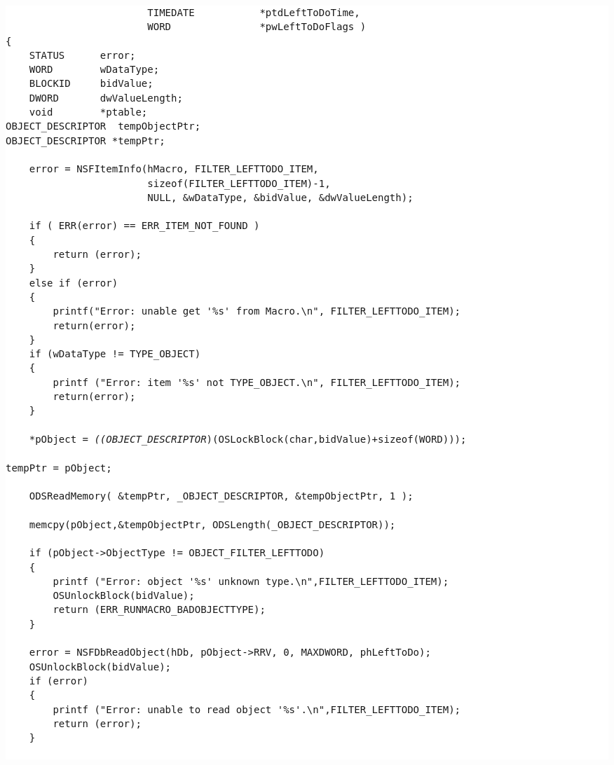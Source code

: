 <tt>&nbsp; &nbsp; &nbsp; &nbsp; &nbsp; &nbsp; &nbsp; &nbsp; &nbsp; &nbsp; &nbsp; &nbsp; TIMEDATE &nbsp; &nbsp; &nbsp; &nbsp; &nbsp; *ptdLeftToDoTime,</tt><br>
<tt>&nbsp; &nbsp; &nbsp; &nbsp; &nbsp; &nbsp; &nbsp; &nbsp; &nbsp; &nbsp; &nbsp; &nbsp; WORD &nbsp; &nbsp; &nbsp; &nbsp; &nbsp; &nbsp; &nbsp; *pwLeftToDoFlags )</tt><br>
<tt>{</tt><br>
<tt>&nbsp; &nbsp; STATUS &nbsp; &nbsp; &nbsp;error;</tt><br>
<tt>&nbsp; &nbsp; WORD &nbsp; &nbsp; &nbsp; &nbsp;wDataType;</tt><br>
<tt>&nbsp; &nbsp; BLOCKID &nbsp; &nbsp; bidValue;</tt><br>
<tt>&nbsp; &nbsp; DWORD &nbsp; &nbsp; &nbsp; dwValueLength;</tt><br>
<tt>&nbsp; &nbsp; void &nbsp; &nbsp; &nbsp; &nbsp;*ptable;</tt><br>
<tt>	OBJECT_DESCRIPTOR &nbsp;tempObjectPtr;</tt><br>
<tt>	OBJECT_DESCRIPTOR *tempPtr;</tt><br>
<tt>	</tt><br>
<tt>&nbsp; &nbsp; error = NSFItemInfo(hMacro, FILTER_LEFTTODO_ITEM, </tt><br>
<tt>&nbsp; &nbsp; &nbsp; &nbsp; &nbsp; &nbsp; &nbsp; &nbsp; &nbsp; &nbsp; &nbsp; &nbsp; sizeof(FILTER_LEFTTODO_ITEM)-1,</tt><br>
<tt>&nbsp; &nbsp; &nbsp; &nbsp; &nbsp; &nbsp; &nbsp; &nbsp; &nbsp; &nbsp; &nbsp; &nbsp; NULL, &amp;wDataType, &amp;bidValue, &amp;dwValueLength);</tt><br>
<br>
<tt>&nbsp; &nbsp; if ( ERR(error) == ERR_ITEM_NOT_FOUND )</tt><br>
<tt>&nbsp; &nbsp; {</tt><br>
<tt>&nbsp; &nbsp; &nbsp; &nbsp; return (error);</tt><br>
<tt>&nbsp; &nbsp; }</tt><br>
<tt>&nbsp; &nbsp; else if (error)</tt><br>
<tt>&nbsp; &nbsp; {</tt><br>
<tt>&nbsp; &nbsp; &nbsp; &nbsp; printf(&quot;Error: unable get '%s' from Macro.\n&quot;, FILTER_LEFTTODO_ITEM);</tt><br>
<tt>&nbsp; &nbsp; &nbsp; &nbsp; return(error);</tt><br>
<tt>&nbsp; &nbsp; }</tt><br>
<tt>&nbsp; &nbsp; if (wDataType != TYPE_OBJECT)</tt><br>
<tt>&nbsp; &nbsp; {</tt><br>
<tt>&nbsp; &nbsp; &nbsp; &nbsp; printf (&quot;Error: item '%s' not TYPE_OBJECT.\n&quot;, FILTER_LEFTTODO_ITEM);</tt><br>
<tt>&nbsp; &nbsp; &nbsp; &nbsp; return(error);</tt><br>
<tt>&nbsp; &nbsp; }</tt><br>
<tt>&nbsp; &nbsp; &nbsp; &nbsp; </tt><br>
<tt>&nbsp; &nbsp; *pObject = *((OBJECT_DESCRIPTOR*)(OSLockBlock(char,bidValue)+sizeof(WORD)));</tt><br>
<br>
<tt>	tempPtr = pObject;</tt><br>
<br>
<tt>&nbsp; &nbsp; ODSReadMemory( &amp;tempPtr, _OBJECT_DESCRIPTOR, &amp;tempObjectPtr, 1 );</tt><br>
<br>
<tt>&nbsp; &nbsp; memcpy(pObject,&amp;tempObjectPtr, ODSLength(_OBJECT_DESCRIPTOR)); </tt><br>
<br>
<tt>&nbsp; &nbsp; if (pObject-&gt;ObjectType != OBJECT_FILTER_LEFTTODO)</tt><br>
<tt>&nbsp; &nbsp; { &nbsp; &nbsp; &nbsp; &nbsp; &nbsp; &nbsp; &nbsp; &nbsp; &nbsp; &nbsp; &nbsp; &nbsp; &nbsp; &nbsp; &nbsp; &nbsp; &nbsp; &nbsp; &nbsp; &nbsp; &nbsp; &nbsp; &nbsp; &nbsp; </tt><br>
<tt>&nbsp; &nbsp; &nbsp; &nbsp; printf (&quot;Error: object '%s' unknown type.\n&quot;,FILTER_LEFTTODO_ITEM);</tt><br>
<tt>&nbsp; &nbsp; &nbsp; &nbsp; OSUnlockBlock(bidValue);</tt><br>
<tt>&nbsp; &nbsp; &nbsp; &nbsp; return (ERR_RUNMACRO_BADOBJECTTYPE);</tt><br>
<tt>&nbsp; &nbsp; }</tt><br>
<br>
<tt>&nbsp; &nbsp; error = NSFDbReadObject(hDb, pObject-&gt;RRV, 0, MAXDWORD, phLeftToDo);</tt><br>
<tt>&nbsp; &nbsp; OSUnlockBlock(bidValue);</tt><br>
<tt>&nbsp; &nbsp; if (error)</tt><br>
<tt>&nbsp; &nbsp; {</tt><br>
<tt>&nbsp; &nbsp; &nbsp; &nbsp; printf (&quot;Error: unable to read object '%s'.\n&quot;,FILTER_LEFTTODO_ITEM);</tt><br>
<tt>&nbsp; &nbsp; &nbsp; &nbsp; return (error);</tt><br>
<tt>&nbsp; &nbsp; }</tt><br>
<br>